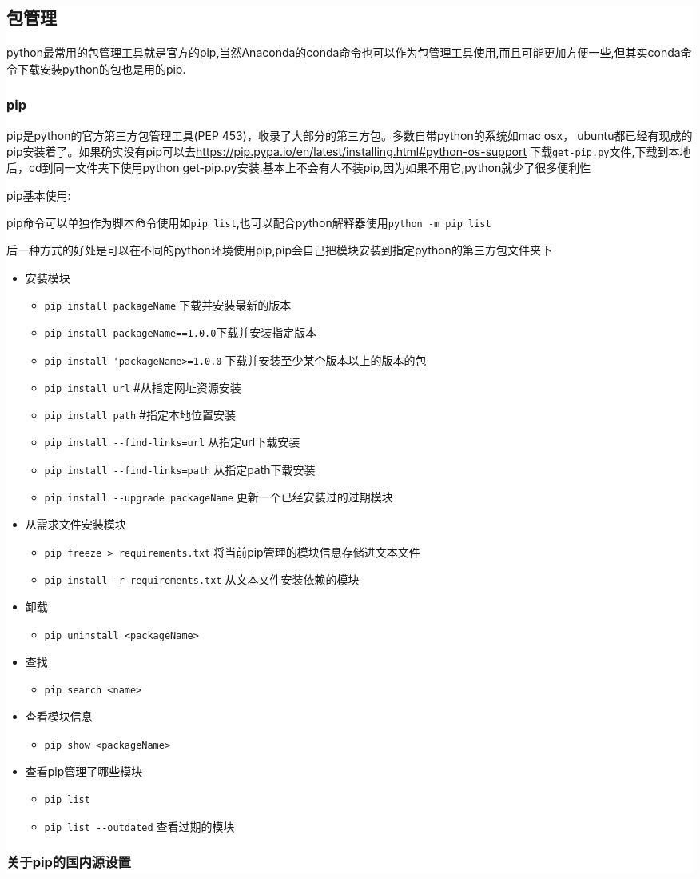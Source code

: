 ## 包管理

python最常用的包管理工具就是官方的pip,当然Anaconda的conda命令也可以作为包管理工具使用,而且可能更加方便一些,但其实conda命令下载安装python的包也是用的pip.


### pip

pip是python的官方第三方包管理工具(PEP 453)，收录了大部分的第三方包。多数自带python的系统如mac osx， ubuntu都已经有现成的pip安装着了。如果确实没有pip可以去<https://pip.pypa.io/en/latest/installing.html#python-os-support> 下载`get-pip.py`文件,下载到本地后，cd到同一文件夹下使用python get-pip.py安装.基本上不会有人不装pip,因为如果不用它,python就少了很多便利性

pip基本使用:

pip命令可以单独作为脚本命令使用如`pip list`,也可以配合python解释器使用`python -m pip list`

后一种方式的好处是可以在不同的python环境使用pip,pip会自己把模块安装到指定python的第三方包文件夹下

+ 安装模块

    + `pip install packageName` 下载并安装最新的版本 
    
    + `pip install packageName==1.0.0`下载并安装指定版本
    
    + `pip install 'packageName>=1.0.0`  下载并安装至少某个版本以上的版本的包
    
    + `pip install url`  #从指定网址资源安装
    
    + `pip install path`  #指定本地位置安装

    + `pip install --find-links=url` 从指定url下载安装
    
    + `pip install --find-links=path` 从指定path下载安装
    
    + `pip install --upgrade packageName` 更新一个已经安装过的过期模块


+ 从需求文件安装模块

    + `pip freeze > requirements.txt`  将当前pip管理的模块信息存储进文本文件
    
    + `pip install -r requirements.txt` 从文本文件安装依赖的模块
    
+ 卸载

    + `pip uninstall <packageName>`

+ 查找

    + `pip search <name>`

+ 查看模块信息

    + `pip show <packageName>`

+ 查看pip管理了哪些模块

    + `pip list`
    
    + `pip list --outdated` 查看过期的模块
    
    
### 关于pip的国内源设置
